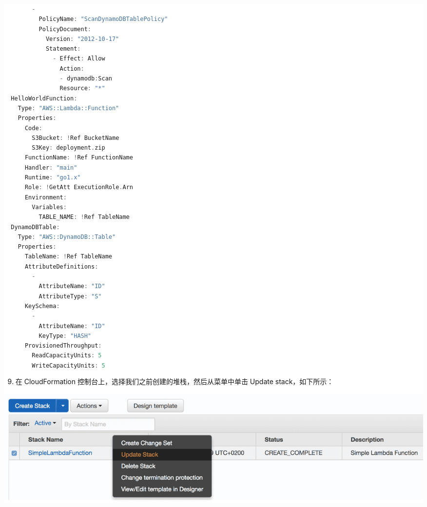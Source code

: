 ```go
        - 
          PolicyName: "ScanDynamoDBTablePolicy"
          PolicyDocument:
            Version: "2012-10-17"
            Statement:
              - Effect: Allow
                Action:
                - dynamodb:Scan
                Resource: "*"
  HelloWorldFunction:
    Type: "AWS::Lambda::Function"
    Properties:
      Code:
        S3Bucket: !Ref BucketName
        S3Key: deployment.zip
      FunctionName: !Ref FunctionName
      Handler: "main"
      Runtime: "go1.x"
      Role: !GetAtt ExecutionRole.Arn
      Environment:
        Variables:
          TABLE_NAME: !Ref TableName
  DynamoDBTable:
    Type: "AWS::DynamoDB::Table"
    Properties:
      TableName: !Ref TableName
      AttributeDefinitions:
        -
          AttributeName: "ID"
          AttributeType: "S"
      KeySchema:
        -
          AttributeName: "ID"
          KeyType: "HASH"
      ProvisionedThroughput:
        ReadCapacityUnits: 5
        WriteCapacityUnits: 5
```

9.  在 CloudFormation 控制台上，选择我们之前创建的堆栈，然后从菜单中单击 Update stack，如下所示：

![](img/cbd01613-eb12-4154-bc05-eb91302dba44.png)
